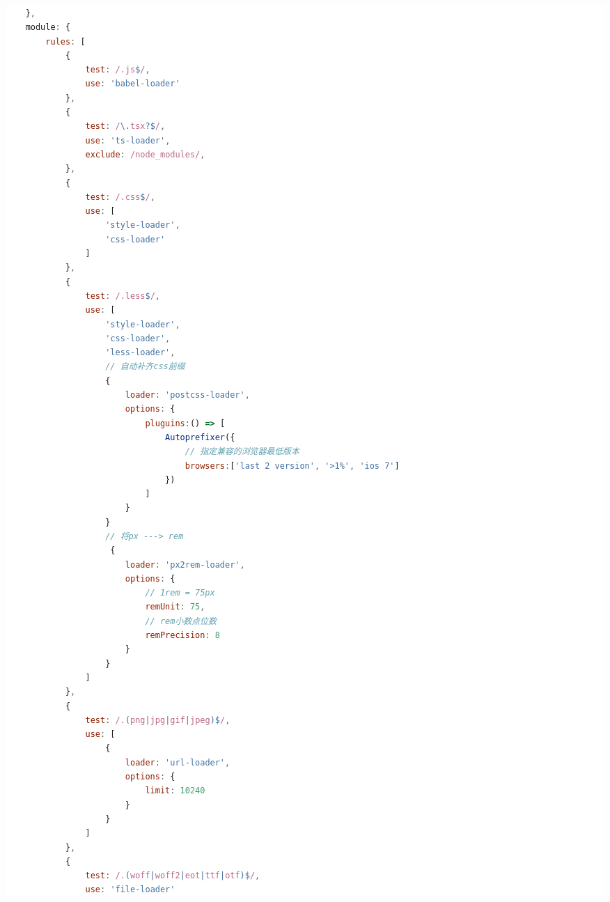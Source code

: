   ```js
      },
      module: {
          rules: [
              {
                  test: /.js$/,
                  use: 'babel-loader'
              },
              {
                  test: /\.tsx?$/,
                  use: 'ts-loader',
                  exclude: /node_modules/,
              },
              {
                  test: /.css$/,
                  use: [
                      'style-loader',
                      'css-loader'
                  ]
              },
              {
                  test: /.less$/,
                  use: [
                      'style-loader',
                      'css-loader',
                      'less-loader',
                      // 自动补齐css前缀
                      {
                          loader: 'postcss-loader',
                          options: {
                              pluguins:() => [
                                  Autoprefixer({
                                      // 指定兼容的浏览器最低版本
                                      browsers:['last 2 version', '>1%', 'ios 7']
                                  })
                              ]
                          }
                      }
                      // 将px ---> rem
                       {
                          loader: 'px2rem-loader',
                          options: {
                              // 1rem = 75px
                              remUnit: 75,
                              // rem小数点位数
                              remPrecision: 8
                          }
                      }
                  ]
              },
              {
                  test: /.(png|jpg|gif|jpeg)$/,
                  use: [
                      {
                          loader: 'url-loader',
                          options: {
                              limit: 10240
                          }
                      }
                  ]
              },
              {
                  test: /.(woff|woff2|eot|ttf|otf)$/,
                  use: 'file-loader'
  ```